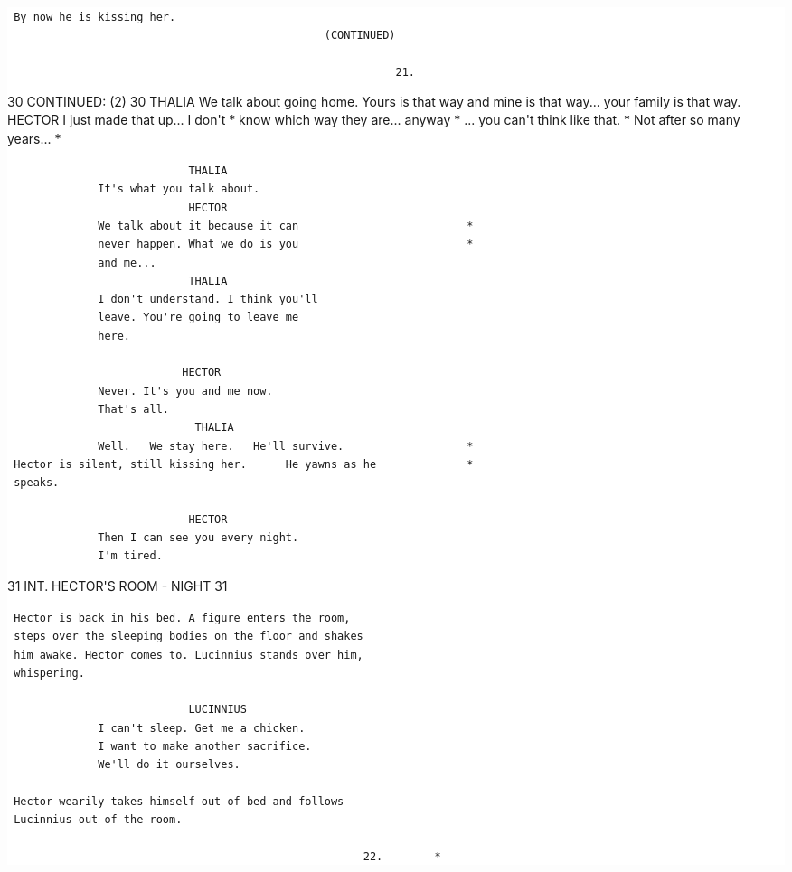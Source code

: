      By now he is kissing her.
                                                     (CONTINUED)

                                                                21.

30   CONTINUED:    (2)                                                30
                                THALIA
                  We talk about going home. Yours
                  is that way and mine is that
                  way... your family is that way.
                                HECTOR
                  I just made that up... I don't                           *
                  know which way they are... anyway                        *
                  ... you can't think like that.                           *
                  Not after so many years...                               *

                                THALIA
                  It's what you talk about.
                                HECTOR
                  We talk about it because it can                          *
                  never happen. What we do is you                          *
                  and me...
                                THALIA
                  I don't understand. I think you'll
                  leave. You're going to leave me
                  here.

                               HECTOR
                  Never. It's you and me now.
                  That's all.
                                 THALIA
                  Well.   We stay here.   He'll survive.                   *
     Hector is silent, still kissing her.      He yawns as he              *
     speaks.

                                HECTOR
                  Then I can see you every night.
                  I'm tired.

31   INT. HECTOR'S ROOM - NIGHT                                       31

     Hector is back in his bed. A figure enters the room,
     steps over the sleeping bodies on the floor and shakes
     him awake. Hector comes to. Lucinnius stands over him,
     whispering.

                                LUCINNIUS
                  I can't sleep. Get me a chicken.
                  I want to make another sacrifice.
                  We'll do it ourselves.

     Hector wearily takes himself out of bed and follows
     Lucinnius out of the room.

                                                           22.        *
